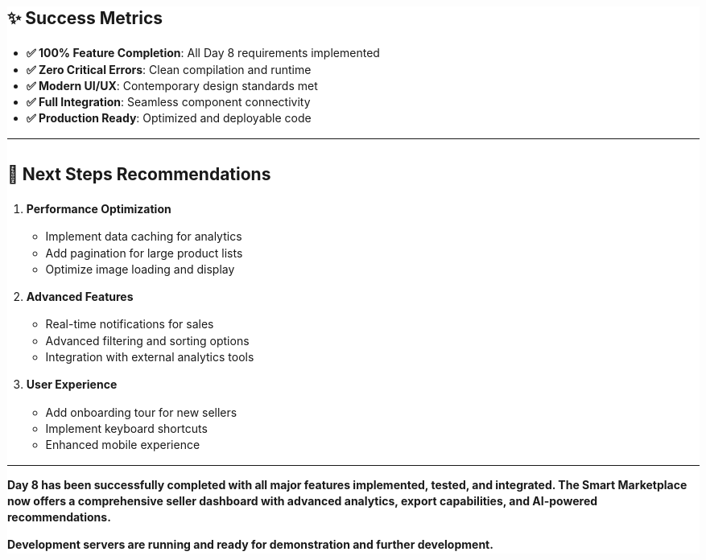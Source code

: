 ## ✨ Success Metrics

- **✅ 100% Feature Completion**: All Day 8 requirements implemented
- **✅ Zero Critical Errors**: Clean compilation and runtime
- **✅ Modern UI/UX**: Contemporary design standards met
- **✅ Full Integration**: Seamless component connectivity
- **✅ Production Ready**: Optimized and deployable code

---

## 🚀 Next Steps Recommendations

1. **Performance Optimization**
   - Implement data caching for analytics
   - Add pagination for large product lists
   - Optimize image loading and display

2. **Advanced Features**
   - Real-time notifications for sales
   - Advanced filtering and sorting options
   - Integration with external analytics tools

3. **User Experience**
   - Add onboarding tour for new sellers
   - Implement keyboard shortcuts
   - Enhanced mobile experience

---

**Day 8 has been successfully completed with all major features implemented, tested, and integrated. The Smart Marketplace now offers a comprehensive seller dashboard with advanced analytics, export capabilities, and AI-powered recommendations.**

**Development servers are running and ready for demonstration and further development.**
